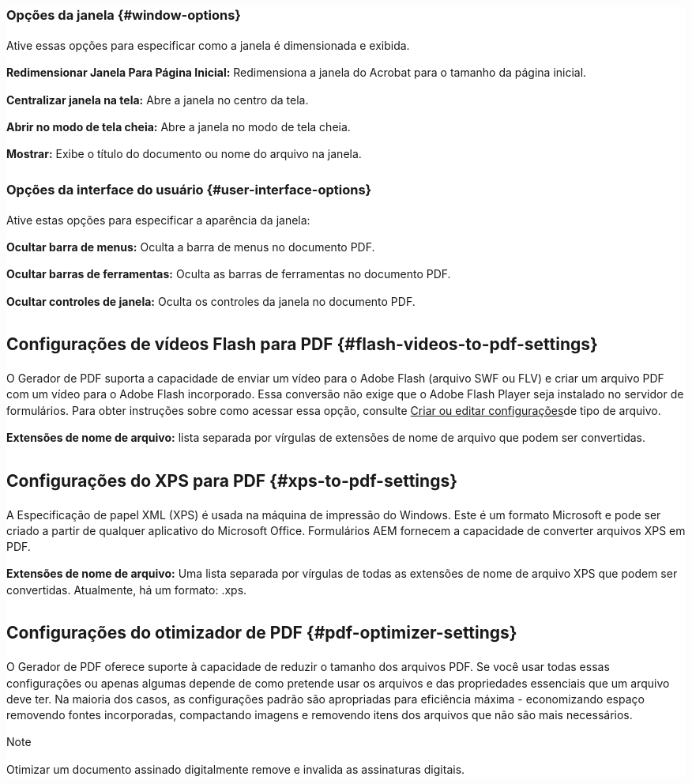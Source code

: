 ### Opções da janela {#window-options}

Ative essas opções para especificar como a janela é dimensionada e exibida.

**Redimensionar Janela Para Página Inicial:** Redimensiona a janela do Acrobat para o tamanho da página inicial.

**Centralizar janela na tela:** Abre a janela no centro da tela.

**Abrir no modo de tela cheia:** Abre a janela no modo de tela cheia.

**Mostrar:** Exibe o título do documento ou nome do arquivo na janela.

### Opções da interface do usuário {#user-interface-options}

Ative estas opções para especificar a aparência da janela:

**Ocultar barra de menus:** Oculta a barra de menus no documento PDF.

**Ocultar barras de ferramentas:** Oculta as barras de ferramentas no documento PDF.

**Ocultar controles de janela:** Oculta os controles da janela no documento PDF.

## Configurações de vídeos Flash para PDF {#flash-videos-to-pdf-settings}

O Gerador de PDF suporta a capacidade de enviar um vídeo para o Adobe Flash (arquivo SWF ou FLV) e criar um arquivo PDF com um vídeo para o Adobe Flash incorporado. Essa conversão não exige que o Adobe Flash Player seja instalado no servidor de formulários. Para obter instruções sobre como acessar essa opção, consulte [Criar ou editar configurações](configuring-file-type-settings.md#create-or-edit-file-type-settings)de tipo de arquivo.

**Extensões de nome de arquivo:** lista separada por vírgulas de extensões de nome de arquivo que podem ser convertidas.

## Configurações do XPS para PDF {#xps-to-pdf-settings}

A Especificação de papel XML (XPS) é usada na máquina de impressão do Windows. Este é um formato Microsoft e pode ser criado a partir de qualquer aplicativo do Microsoft Office. Formulários AEM fornecem a capacidade de converter arquivos XPS em PDF.

**Extensões de nome de arquivo:** Uma lista separada por vírgulas de todas as extensões de nome de arquivo XPS que podem ser convertidas. Atualmente, há um formato: .xps.

## Configurações do otimizador de PDF {#pdf-optimizer-settings}

O Gerador de PDF oferece suporte à capacidade de reduzir o tamanho dos arquivos PDF. Se você usar todas essas configurações ou apenas algumas depende de como pretende usar os arquivos e das propriedades essenciais que um arquivo deve ter. Na maioria dos casos, as configurações padrão são apropriadas para eficiência máxima - economizando espaço removendo fontes incorporadas, compactando imagens e removendo itens dos arquivos que não são mais necessários.

>[!NOTE]
>
>Otimizar um documento assinado digitalmente remove e invalida as assinaturas digitais.
